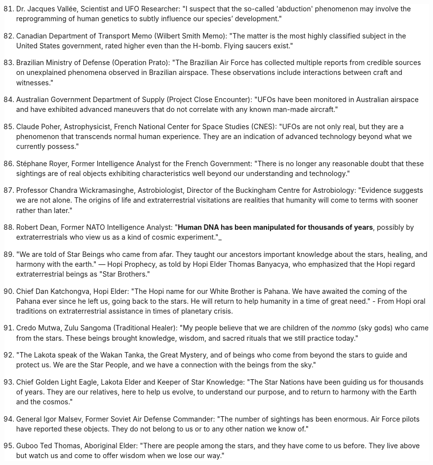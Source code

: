 81. Dr. Jacques Vallée, Scientist and UFO Researcher: "I suspect that the so-called 'abduction' phenomenon may involve the reprogramming of human genetics to subtly influence our species’ development."  

82. Canadian Department of Transport Memo (Wilbert Smith Memo): "The matter is the most highly classified subject in the United States government, rated higher even than the H-bomb. Flying saucers exist."  

83. Brazilian Ministry of Defense (Operation Prato): "The Brazilian Air Force has collected multiple reports from credible sources on unexplained phenomena observed in Brazilian airspace. These observations include interactions between craft and witnesses."  

84. Australian Government Department of Supply (Project Close Encounter): "UFOs have been monitored in Australian airspace and have exhibited advanced maneuvers that do not correlate with any known man-made aircraft."  

85. Claude Poher, Astrophysicist, French National Center for Space Studies (CNES): "UFOs are not only real, but they are a phenomenon that transcends normal human experience. They are an indication of advanced technology beyond what we currently possess."  

86. Stéphane Royer, Former Intelligence Analyst for the French Government: "There is no longer any reasonable doubt that these sightings are of real objects exhibiting characteristics well beyond our understanding and technology."  

87. Professor Chandra Wickramasinghe, Astrobiologist, Director of the Buckingham Centre for Astrobiology: "Evidence suggests we are not alone. The origins of life and extraterrestrial visitations are realities that humanity will come to terms with sooner rather than later."

88. Robert Dean, Former NATO Intelligence Analyst: "**Human DNA has been manipulated for thousands of years**, possibly by extraterrestrials who view us as a kind of cosmic experiment."_

89. "We are told of Star Beings who came from afar. They taught our ancestors important knowledge about the stars, healing, and harmony with the earth."  — Hopi Prophecy, as told by Hopi Elder Thomas Banyacya, who emphasized that the Hopi regard extraterrestrial beings as "Star Brothers."

90. Chief Dan Katchongva, Hopi Elder: "The Hopi name for our White Brother is Pahana. We have awaited the coming of the Pahana ever since he left us, going back to the stars. He will return to help humanity in a time of great need." - From Hopi oral traditions on extraterrestrial assistance in times of planetary crisis.

91. Credo Mutwa, Zulu Sangoma (Traditional Healer): "My people believe that we are children of the *nommo* (sky gods) who came from the stars. These beings brought knowledge, wisdom, and sacred rituals that we still practice today." 

92. "The Lakota speak of the Wakan Tanka, the Great Mystery, and of beings who come from beyond the stars to guide and protect us. We are the Star People, and we have a connection with the beings from the sky."  

93. Chief Golden Light Eagle, Lakota Elder and Keeper of Star Knowledge: "The Star Nations have been guiding us for thousands of years. They are our relatives, here to help us evolve, to understand our purpose, and to return to harmony with the Earth and the cosmos."  

94. General Igor Malsev, Former Soviet Air Defense Commander: "The number of sightings has been enormous. Air Force pilots have reported these objects. They do not belong to us or to any other nation we know of."  

95. Guboo Ted Thomas, Aboriginal Elder: "There are people among the stars, and they have come to us before. They live above but watch us and come to offer wisdom when we lose our way."  
